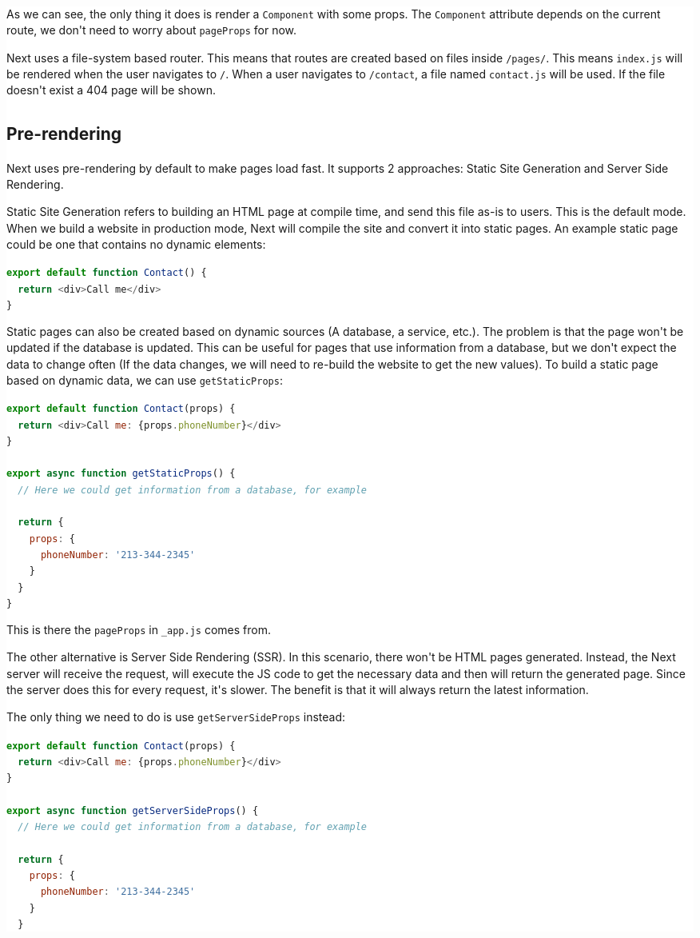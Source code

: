 As we can see, the only thing it does is render a `Component` with some props. The `Component` attribute depends on the current route, we don't need to worry about `pageProps` for now.

Next uses a file-system based router. This means that routes are created based on files inside `/pages/`. This means `index.js` will be rendered when the user navigates to `/`. When a user navigates to `/contact`, a file named `contact.js` will be used. If the file doesn't exist a 404 page will be shown.

## Pre-rendering

Next uses pre-rendering by default to make pages load fast. It supports 2 approaches: Static Site Generation and Server Side Rendering.

Static Site Generation refers to building an HTML page at compile time, and send this file as-is to users. This is the default mode. When we build a website in production mode, Next will compile the site and convert it into static pages. An example static page could be one that contains no dynamic elements:

```js
export default function Contact() {
  return <div>Call me</div>
}
```

Static pages can also be created based on dynamic sources (A database, a service, etc.). The problem is that the page won't be updated if the database is updated. This can be useful for pages that use information from a database, but we don't expect the data to change often (If the data changes, we will need to re-build the website to get the new values). To build a static page based on dynamic data, we can use `getStaticProps`:

```js
export default function Contact(props) {
  return <div>Call me: {props.phoneNumber}</div>
}

export async function getStaticProps() {
  // Here we could get information from a database, for example

  return {
    props: {
      phoneNumber: '213-344-2345'
    }
  }
}
```

This is there the `pageProps` in `_app.js` comes from.

The other alternative is Server Side Rendering (SSR). In this scenario, there won't be HTML pages generated. Instead, the Next server will receive the request, will execute the JS code to get the necessary data and then will return the generated page. Since the server does this for every request, it's slower. The benefit is that it will always return the latest information.

The only thing we need to do is use `getServerSideProps` instead:

```js
export default function Contact(props) {
  return <div>Call me: {props.phoneNumber}</div>
}

export async function getServerSideProps() {
  // Here we could get information from a database, for example

  return {
    props: {
      phoneNumber: '213-344-2345'
    }
  }
```